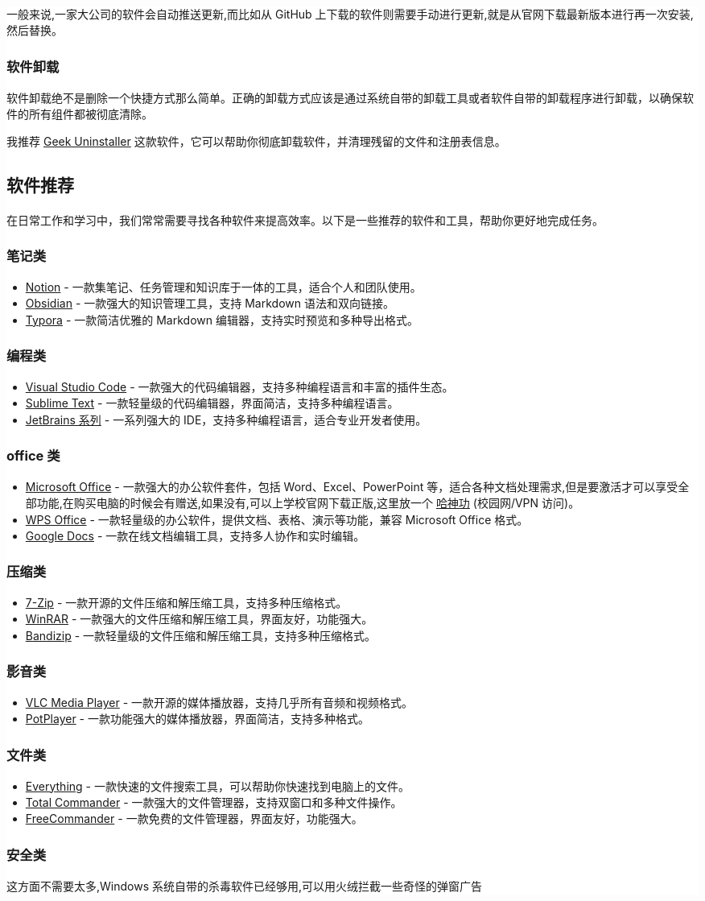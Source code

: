 一般来说,一家大公司的软件会自动推送更新,而比如从 GitHub 上下载的软件则需要手动进行更新,就是从官网下载最新版本进行再一次安装,然后替换。

### 软件卸载

软件卸载绝不是删除一个快捷方式那么简单。正确的卸载方式应该是通过系统自带的卸载工具或者软件自带的卸载程序进行卸载，以确保软件的所有组件都被彻底清除。

我推荐 [Geek Uninstaller](https://geekuninstaller.com/) 这款软件，它可以帮助你彻底卸载软件，并清理残留的文件和注册表信息。

## 软件推荐

在日常工作和学习中，我们常常需要寻找各种软件来提高效率。以下是一些推荐的软件和工具，帮助你更好地完成任务。

### 笔记类

- [Notion](https://www.notion.so/) - 一款集笔记、任务管理和知识库于一体的工具，适合个人和团队使用。
- [Obsidian](https://obsidian.md/) - 一款强大的知识管理工具，支持 Markdown 语法和双向链接。
- [Typora](https://typora.io/) - 一款简洁优雅的 Markdown 编辑器，支持实时预览和多种导出格式。

### 编程类

- [Visual Studio Code](https://code.visualstudio.com/) - 一款强大的代码编辑器，支持多种编程语言和丰富的插件生态。
- [Sublime Text](https://www.sublimetext.com/) - 一款轻量级的代码编辑器，界面简洁，支持多种编程语言。
- [JetBrains 系列](https://www.jetbrains.com/) - 一系列强大的 IDE，支持多种编程语言，适合专业开发者使用。

### office 类

- [Microsoft Office](https://www.microsoft.com/office) - 一款强大的办公软件套件，包括 Word、Excel、PowerPoint 等，适合各种文档处理需求,但是要激活才可以享受全部功能,在购买电脑的时候会有赠送,如果没有,可以上学校官网下载正版,这里放一个 [哈神功](https://ms-hitsz-edu-cn.hitsz.edu.cn/) (校园网/VPN 访问)。
- [WPS Office](https://www.wps.com/) - 一款轻量级的办公软件，提供文档、表格、演示等功能，兼容 Microsoft Office 格式。
- [Google Docs](https://docs.google.com/) - 一款在线文档编辑工具，支持多人协作和实时编辑。

### 压缩类

- [7-Zip](https://www.7-zip.org/) - 一款开源的文件压缩和解压缩工具，支持多种压缩格式。
- [WinRAR](https://www.rarlab.com/) - 一款强大的文件压缩和解压缩工具，界面友好，功能强大。
- [Bandizip](https://www.bandizip.com/) - 一款轻量级的文件压缩和解压缩工具，支持多种压缩格式。

### 影音类

- [VLC Media Player](https://www.videolan.org/vlc/) - 一款开源的媒体播放器，支持几乎所有音频和视频格式。
- [PotPlayer](https://potplayer.daum.net/) - 一款功能强大的媒体播放器，界面简洁，支持多种格式。

### 文件类

- [Everything](https://www.voidtools.com/) - 一款快速的文件搜索工具，可以帮助你快速找到电脑上的文件。
- [Total Commander](https://www.ghisler.com/) - 一款强大的文件管理器，支持双窗口和多种文件操作。
- [FreeCommander](https://freecommander.com/) - 一款免费的文件管理器，界面友好，功能强大。

### 安全类

这方面不需要太多,Windows 系统自带的杀毒软件已经够用,可以用火绒拦截一些奇怪的弹窗广告
